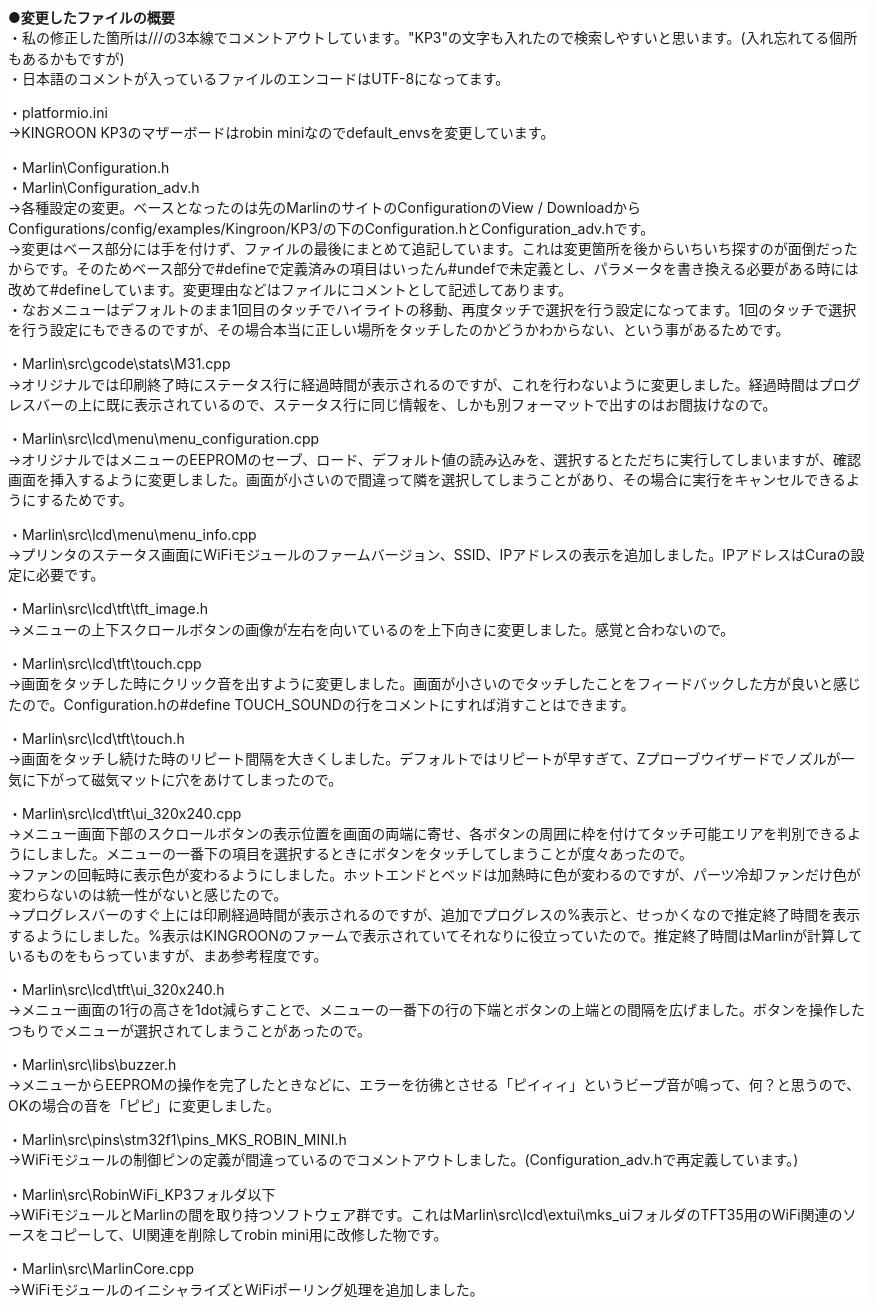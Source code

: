 **●変更したファイルの概要**  
・私の修正した箇所は///の3本線でコメントアウトしています。"KP3"の文字も入れたので検索しやすいと思います。(入れ忘れてる個所もあるかもですが)  
・日本語のコメントが入っているファイルのエンコードはUTF-8になってます。  
  
・platformio.ini  
→KINGROON KP3のマザーボードはrobin miniなのでdefault_envsを変更しています。  
  
・Marlin\Configuration.h  
・Marlin\Configuration_adv.h  
→各種設定の変更。ベースとなったのは先のMarlinのサイトのConfigurationのView / DownloadからConfigurations/config/examples/Kingroon/KP3/の下のConfiguration.hとConfiguration_adv.hです。  
→変更はベース部分には手を付けず、ファイルの最後にまとめて追記しています。これは変更箇所を後からいちいち探すのが面倒だったからです。そのためベース部分で#defineで定義済みの項目はいったん#undefで未定義とし、パラメータを書き換える必要がある時には改めて#defineしています。変更理由などはファイルにコメントとして記述してあります。  
・なおメニューはデフォルトのまま1回目のタッチでハイライトの移動、再度タッチで選択を行う設定になってます。1回のタッチで選択を行う設定にもできるのですが、その場合本当に正しい場所をタッチしたのかどうかわからない、という事があるためです。  
  
・Marlin\src\gcode\stats\M31.cpp  
→オリジナルでは印刷終了時にステータス行に経過時間が表示されるのですが、これを行わないように変更しました。経過時間はプログレスバーの上に既に表示されているので、ステータス行に同じ情報を、しかも別フォーマットで出すのはお間抜けなので。  
  
・Marlin\src\lcd\menu\menu_configuration.cpp  
→オリジナルではメニューのEEPROMのセーブ、ロード、デフォルト値の読み込みを、選択するとただちに実行してしまいますが、確認画面を挿入するように変更しました。画面が小さいので間違って隣を選択してしまうことがあり、その場合に実行をキャンセルできるようにするためです。  
  
・Marlin\src\lcd\menu\menu_info.cpp  
→プリンタのステータス画面にWiFiモジュールのファームバージョン、SSID、IPアドレスの表示を追加しました。IPアドレスはCuraの設定に必要です。  
  
・Marlin\src\lcd\tft\tft_image.h  
→メニューの上下スクロールボタンの画像が左右を向いているのを上下向きに変更しました。感覚と合わないので。  
  
・Marlin\src\lcd\tft\touch.cpp  
→画面をタッチした時にクリック音を出すように変更しました。画面が小さいのでタッチしたことをフィードバックした方が良いと感じたので。Configuration.hの#define TOUCH_SOUNDの行をコメントにすれば消すことはできます。  
  
・Marlin\src\lcd\tft\touch.h  
→画面をタッチし続けた時のリピート間隔を大きくしました。デフォルトではリピートが早すぎて、Zプローブウイザードでノズルが一気に下がって磁気マットに穴をあけてしまったので。  
  
・Marlin\src\lcd\tft\ui_320x240.cpp  
→メニュー画面下部のスクロールボタンの表示位置を画面の両端に寄せ、各ボタンの周囲に枠を付けてタッチ可能エリアを判別できるようにしました。メニューの一番下の項目を選択するときにボタンをタッチしてしまうことが度々あったので。  
→ファンの回転時に表示色が変わるようにしました。ホットエンドとベッドは加熱時に色が変わるのですが、パーツ冷却ファンだけ色が変わらないのは統一性がないと感じたので。  
→プログレスバーのすぐ上には印刷経過時間が表示されるのですが、追加でプログレスの%表示と、せっかくなので推定終了時間を表示するようにしました。%表示はKINGROONのファームで表示されていてそれなりに役立っていたので。推定終了時間はMarlinが計算しているものをもらっていますが、まあ参考程度です。  
  
・Marlin\src\lcd\tft\ui_320x240.h  
→メニュー画面の1行の高さを1dot減らすことで、メニューの一番下の行の下端とボタンの上端との間隔を広げました。ボタンを操作したつもりでメニューが選択されてしまうことがあったので。  
  
・Marlin\src\libs\buzzer.h  
→メニューからEEPROMの操作を完了したときなどに、エラーを彷彿とさせる「ピイィィ」というビープ音が鳴って、何？と思うので、OKの場合の音を「ピピ」に変更しました。  
  
・Marlin\src\pins\stm32f1\pins_MKS_ROBIN_MINI.h  
→WiFiモジュールの制御ピンの定義が間違っているのでコメントアウトしました。(Configuration_adv.hで再定義しています。)  
  
・Marlin\src\RobinWiFi_KP3フォルダ以下  
→WiFiモジュールとMarlinの間を取り持つソフトウェア群です。これはMarlin\src\lcd\extui\mks_uiフォルダのTFT35用のWiFi関連のソースをコピーして、UI関連を削除してrobin mini用に改修した物です。  
  
・Marlin\src\MarlinCore.cpp  
→WiFiモジュールのイニシャライズとWiFiポーリング処理を追加しました。  
